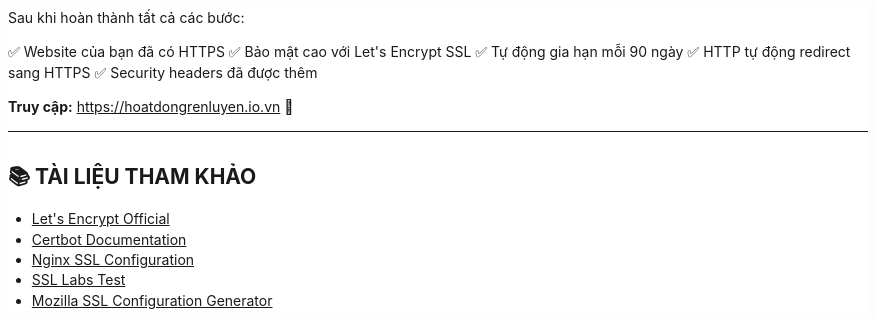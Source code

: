 Sau khi hoàn thành tất cả các bước:

✅ Website của bạn đã có HTTPS
✅ Bảo mật cao với Let's Encrypt SSL
✅ Tự động gia hạn mỗi 90 ngày
✅ HTTP tự động redirect sang HTTPS
✅ Security headers đã được thêm

**Truy cập:** https://hoatdongrenluyen.io.vn 🚀

---

## 📚 TÀI LIỆU THAM KHẢO

- [Let's Encrypt Official](https://letsencrypt.org/)
- [Certbot Documentation](https://certbot.eff.org/)
- [Nginx SSL Configuration](https://nginx.org/en/docs/http/configuring_https_servers.html)
- [SSL Labs Test](https://www.ssllabs.com/ssltest/)
- [Mozilla SSL Configuration Generator](https://ssl-config.mozilla.org/)

